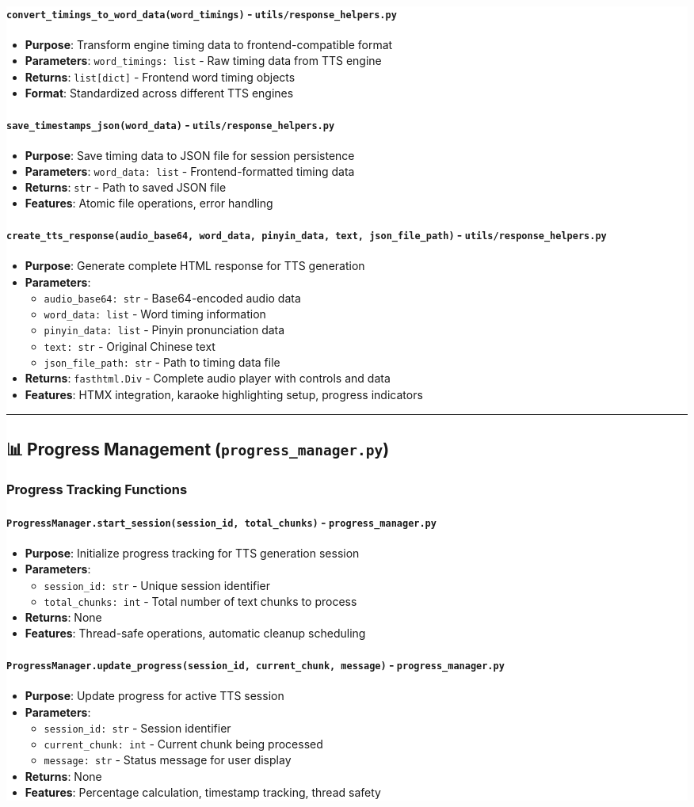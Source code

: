 #### `convert_timings_to_word_data(word_timings)` - `utils/response_helpers.py`
- **Purpose**: Transform engine timing data to frontend-compatible format
- **Parameters**: `word_timings: list` - Raw timing data from TTS engine
- **Returns**: `list[dict]` - Frontend word timing objects
- **Format**: Standardized across different TTS engines

#### `save_timestamps_json(word_data)` - `utils/response_helpers.py`
- **Purpose**: Save timing data to JSON file for session persistence
- **Parameters**: `word_data: list` - Frontend-formatted timing data
- **Returns**: `str` - Path to saved JSON file
- **Features**: Atomic file operations, error handling

#### `create_tts_response(audio_base64, word_data, pinyin_data, text, json_file_path)` - `utils/response_helpers.py`
- **Purpose**: Generate complete HTML response for TTS generation
- **Parameters**:
  - `audio_base64: str` - Base64-encoded audio data
  - `word_data: list` - Word timing information
  - `pinyin_data: list` - Pinyin pronunciation data
  - `text: str` - Original Chinese text
  - `json_file_path: str` - Path to timing data file
- **Returns**: `fasthtml.Div` - Complete audio player with controls and data
- **Features**: HTMX integration, karaoke highlighting setup, progress indicators

---

## 📊 Progress Management (`progress_manager.py`)

### **Progress Tracking Functions**

#### `ProgressManager.start_session(session_id, total_chunks)` - `progress_manager.py`
- **Purpose**: Initialize progress tracking for TTS generation session
- **Parameters**:
  - `session_id: str` - Unique session identifier
  - `total_chunks: int` - Total number of text chunks to process
- **Returns**: None
- **Features**: Thread-safe operations, automatic cleanup scheduling

#### `ProgressManager.update_progress(session_id, current_chunk, message)` - `progress_manager.py`
- **Purpose**: Update progress for active TTS session
- **Parameters**:
  - `session_id: str` - Session identifier
  - `current_chunk: int` - Current chunk being processed
  - `message: str` - Status message for user display
- **Returns**: None
- **Features**: Percentage calculation, timestamp tracking, thread safety
